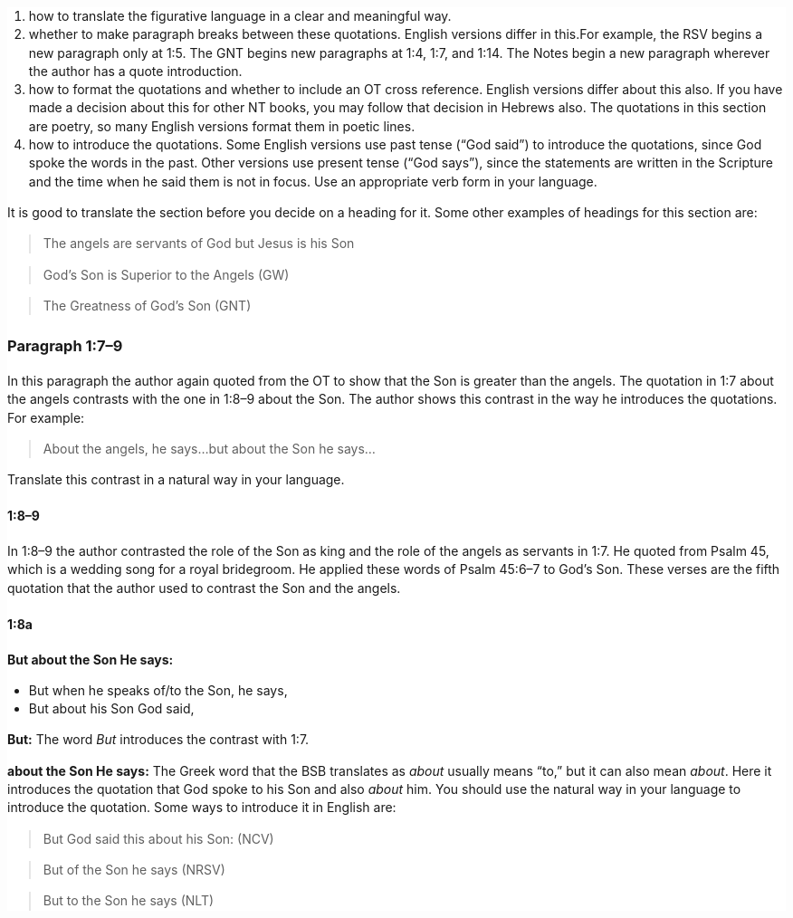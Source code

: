 1. how to translate the figurative language in a clear and meaningful way.
2. whether to make paragraph breaks between these quotations. English versions differ in this.For example, the RSV begins a new paragraph only at 1:5\. The GNT begins new paragraphs at 1:4, 1:7, and 1:14\. The Notes begin a new paragraph wherever the author has a quote introduction.
3. how to format the quotations and whether to include an OT cross reference. English versions differ about this also. If you have made a decision about this for other NT books, you may follow that decision in Hebrews also. The quotations in this section are poetry, so many English versions format them in poetic lines.
4. how to introduce the quotations. Some English versions use past tense (“God said”) to introduce the quotations, since God spoke the words in the past. Other versions use present tense (“God says”), since the statements are written in the Scripture and the time when he said them is not in focus. Use an appropriate verb form in your language.

It is good to translate the section before you decide on a heading for it. Some other examples of headings for this section are:

> The angels are servants of God but Jesus is his Son

> God’s Son is Superior to the Angels (GW)

> The Greatness of God’s Son (GNT)

### Paragraph 1:7–9

In this paragraph the author again quoted from the OT to show that the Son is greater than the angels. The quotation in 1:7 about the angels contrasts with the one in 1:8–9 about the Son. The author shows this contrast in the way he introduces the quotations. For example:

> About the angels, he says…but about the Son he says…

Translate this contrast in a natural way in your language.

#### 1:8–9

In 1:8–9 the author contrasted the role of the Son as king and the role of the angels as servants in 1:7\. He quoted from Psalm 45, which is a wedding song for a royal bridegroom. He applied these words of Psalm 45:6–7 to God’s Son. These verses are the fifth quotation that the author used to contrast the Son and the angels.

#### 1:8a

**But about the Son He says:**

* But when he speaks of/to the Son, he says,
* But about his Son God said,

**But:** The word *But* introduces the contrast with 1:7\.

**about the Son He says:** The Greek word that the BSB translates as *about* usually means “to,” but it can also mean *about*. Here it introduces the quotation that God spoke to his Son and also *about* him. You should use the natural way in your language to introduce the quotation. Some ways to introduce it in English are:

> But God said this about his Son: (NCV)

> But of the Son he says (NRSV)

> But to the Son he says (NLT)
